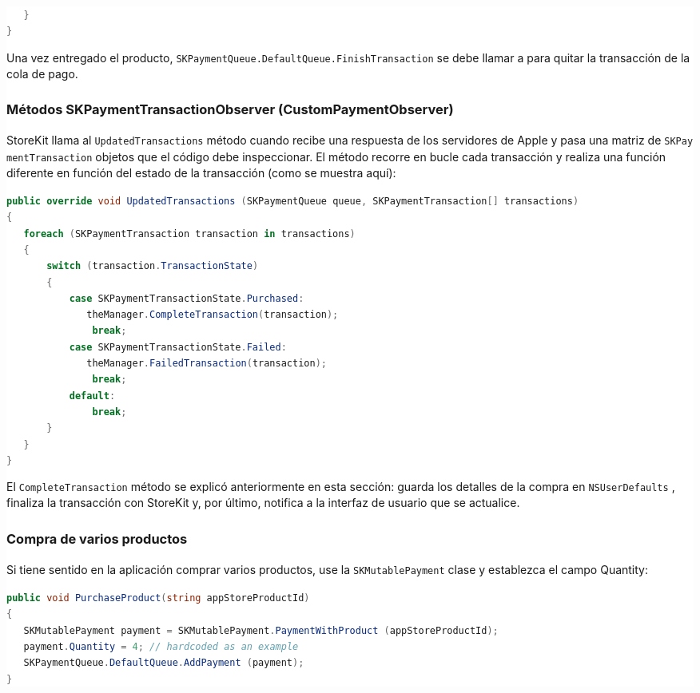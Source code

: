 ```csharp
   }
}
```

Una vez entregado el producto, `SKPaymentQueue.DefaultQueue.FinishTransaction` se debe llamar a para quitar la transacción de la cola de pago.

### <a name="skpaymenttransactionobserver-custompaymentobserver-methods"></a>Métodos SKPaymentTransactionObserver (CustomPaymentObserver)

StoreKit llama al `UpdatedTransactions` método cuando recibe una respuesta de los servidores de Apple y pasa una matriz de `SKPaymentTransaction` objetos que el código debe inspeccionar. El método recorre en bucle cada transacción y realiza una función diferente en función del estado de la transacción (como se muestra aquí):

```csharp
public override void UpdatedTransactions (SKPaymentQueue queue, SKPaymentTransaction[] transactions)
{
   foreach (SKPaymentTransaction transaction in transactions)
   {
       switch (transaction.TransactionState)
       {
           case SKPaymentTransactionState.Purchased:
              theManager.CompleteTransaction(transaction);
               break;
           case SKPaymentTransactionState.Failed:
              theManager.FailedTransaction(transaction);
               break;
           default:
               break;
       }
   }
}
```

El `CompleteTransaction` método se explicó anteriormente en esta sección: guarda los detalles de la compra en `NSUserDefaults` , finaliza la transacción con StoreKit y, por último, notifica a la interfaz de usuario que se actualice.

### <a name="purchasing-multiple-products"></a>Compra de varios productos

Si tiene sentido en la aplicación comprar varios productos, use la `SKMutablePayment` clase y establezca el campo Quantity:

```csharp
public void PurchaseProduct(string appStoreProductId)
{
   SKMutablePayment payment = SKMutablePayment.PaymentWithProduct (appStoreProductId);
   payment.Quantity = 4; // hardcoded as an example
   SKPaymentQueue.DefaultQueue.AddPayment (payment);
}
```
